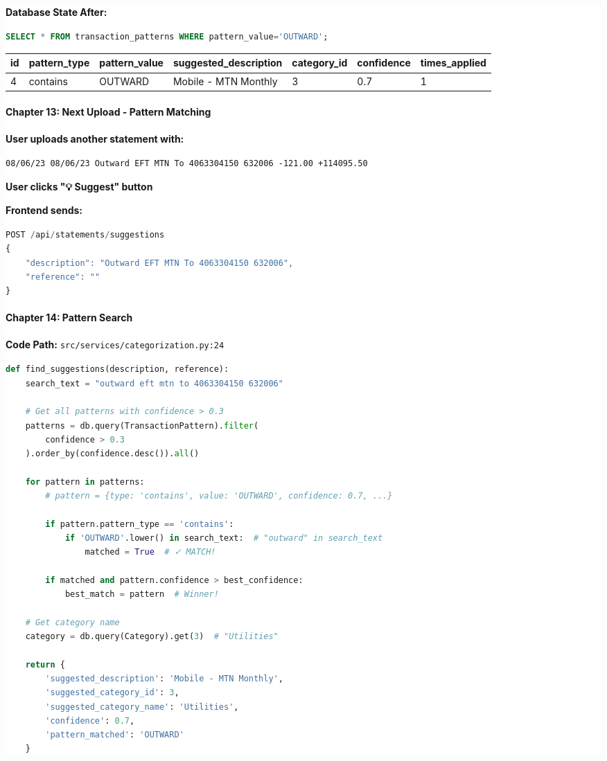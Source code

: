 
**Database State After:**
```sql
SELECT * FROM transaction_patterns WHERE pattern_value='OUTWARD';
```

| id | pattern_type | pattern_value | suggested_description | category_id | confidence | times_applied |
|----|--------------|---------------|----------------------|-------------|------------|---------------|
| 4  | contains     | OUTWARD       | Mobile - MTN Monthly | 3           | 0.7        | 1             |

#### Chapter 13: Next Upload - Pattern Matching

**User uploads another statement with:**
```
08/06/23 08/06/23 Outward EFT MTN To 4063304150 632006 -121.00 +114095.50
```

**User clicks "💡 Suggest" button**

**Frontend sends:**
```javascript
POST /api/statements/suggestions
{
    "description": "Outward EFT MTN To 4063304150 632006",
    "reference": ""
}
```

#### Chapter 14: Pattern Search

**Code Path:** `src/services/categorization.py:24`

```python
def find_suggestions(description, reference):
    search_text = "outward eft mtn to 4063304150 632006"

    # Get all patterns with confidence > 0.3
    patterns = db.query(TransactionPattern).filter(
        confidence > 0.3
    ).order_by(confidence.desc()).all()

    for pattern in patterns:
        # pattern = {type: 'contains', value: 'OUTWARD', confidence: 0.7, ...}

        if pattern.pattern_type == 'contains':
            if 'OUTWARD'.lower() in search_text:  # "outward" in search_text
                matched = True  # ✓ MATCH!

        if matched and pattern.confidence > best_confidence:
            best_match = pattern  # Winner!

    # Get category name
    category = db.query(Category).get(3)  # "Utilities"

    return {
        'suggested_description': 'Mobile - MTN Monthly',
        'suggested_category_id': 3,
        'suggested_category_name': 'Utilities',
        'confidence': 0.7,
        'pattern_matched': 'OUTWARD'
    }
```
